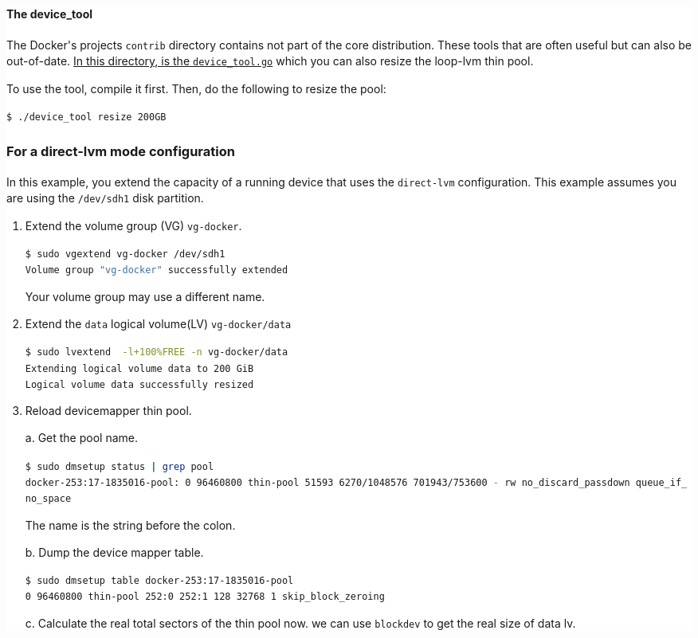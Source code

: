 #### The device_tool

The Docker's projects `contrib` directory contains not part of the core
distribution. These tools that are often useful but can also be out-of-date. <a
href="https://goo.gl/wNfDTi">In this directory, is the `device_tool.go`</a>
which you can also resize the loop-lvm thin pool.

To use the tool, compile it first. Then, do the following to resize the pool:

```bash
$ ./device_tool resize 200GB
```

### For a direct-lvm mode configuration

In this example, you extend the capacity of a running device that uses the
`direct-lvm` configuration. This example assumes you are using the `/dev/sdh1`
disk partition.

1. Extend the volume group (VG) `vg-docker`.

	```bash
	$ sudo vgextend vg-docker /dev/sdh1
	Volume group "vg-docker" successfully extended
	```

	Your volume group may use a different name.

2. Extend the `data` logical volume(LV) `vg-docker/data`

	```bash
	$ sudo lvextend  -l+100%FREE -n vg-docker/data
	Extending logical volume data to 200 GiB
	Logical volume data successfully resized
	```

3. Reload devicemapper thin pool.

	a. Get the pool name.

	```bash
	$ sudo dmsetup status | grep pool
	docker-253:17-1835016-pool: 0 96460800 thin-pool 51593 6270/1048576 701943/753600 - rw no_discard_passdown queue_if_no_space
	```

	The name is the string before the colon.

	b. Dump the device mapper table.

	```bash
	$ sudo dmsetup table docker-253:17-1835016-pool
	0 96460800 thin-pool 252:0 252:1 128 32768 1 skip_block_zeroing
	```

	c. Calculate the real total sectors of the thin pool now. we can use `blockdev` to get the real size of data lv.
